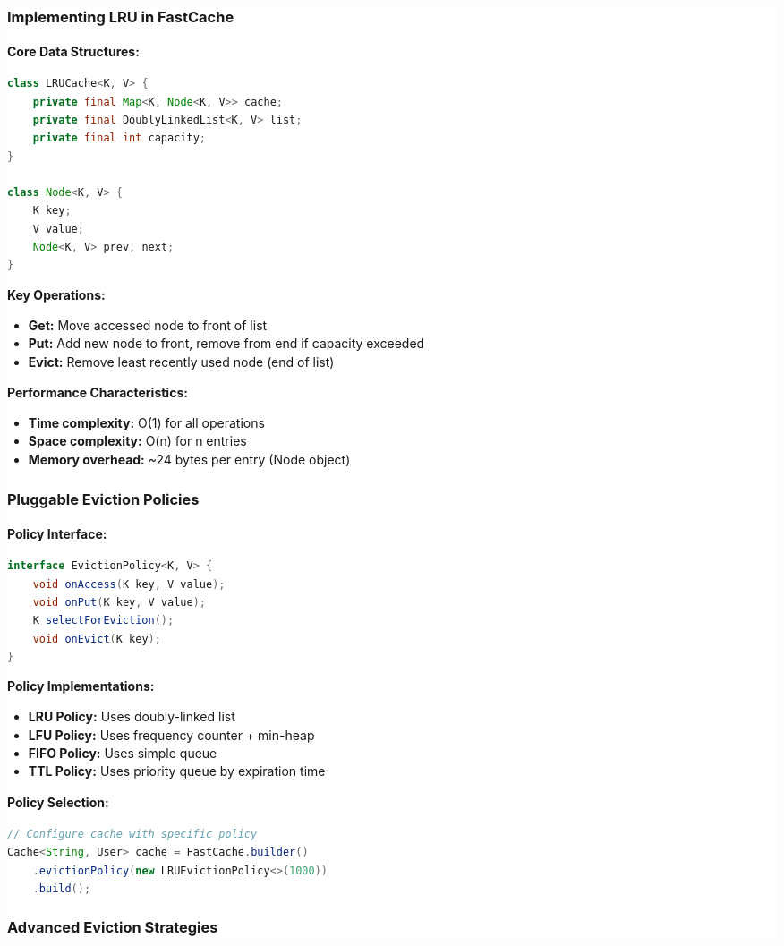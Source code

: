 ### Implementing LRU in FastCache

**Core Data Structures:**
```java
class LRUCache<K, V> {
    private final Map<K, Node<K, V>> cache;
    private final DoublyLinkedList<K, V> list;
    private final int capacity;
}

class Node<K, V> {
    K key;
    V value;
    Node<K, V> prev, next;
}
```

**Key Operations:**
- **Get:** Move accessed node to front of list
- **Put:** Add new node to front, remove from end if capacity exceeded
- **Evict:** Remove least recently used node (end of list)

**Performance Characteristics:**
- **Time complexity:** O(1) for all operations
- **Space complexity:** O(n) for n entries
- **Memory overhead:** ~24 bytes per entry (Node object)

### Pluggable Eviction Policies

**Policy Interface:**
```java
interface EvictionPolicy<K, V> {
    void onAccess(K key, V value);
    void onPut(K key, V value);
    K selectForEviction();
    void onEvict(K key);
}
```

**Policy Implementations:**
- **LRU Policy:** Uses doubly-linked list
- **LFU Policy:** Uses frequency counter + min-heap
- **FIFO Policy:** Uses simple queue
- **TTL Policy:** Uses priority queue by expiration time

**Policy Selection:**
```java
// Configure cache with specific policy
Cache<String, User> cache = FastCache.builder()
    .evictionPolicy(new LRUEvictionPolicy<>(1000))
    .build();
```

### Advanced Eviction Strategies
